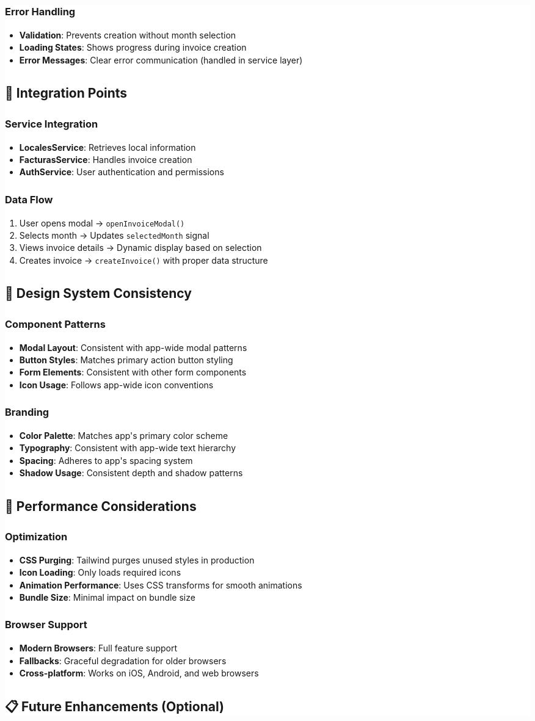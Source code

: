 ### Error Handling
- **Validation**: Prevents creation without month selection
- **Loading States**: Shows progress during invoice creation
- **Error Messages**: Clear error communication (handled in service layer)

## 🔄 Integration Points

### Service Integration
- **LocalesService**: Retrieves local information
- **FacturasService**: Handles invoice creation
- **AuthService**: User authentication and permissions

### Data Flow
1. User opens modal → `openInvoiceModal()`
2. Selects month → Updates `selectedMonth` signal
3. Views invoice details → Dynamic display based on selection
4. Creates invoice → `createInvoice()` with proper data structure

## 🎨 Design System Consistency

### Component Patterns
- **Modal Layout**: Consistent with app-wide modal patterns
- **Button Styles**: Matches primary action button styling
- **Form Elements**: Consistent with other form components
- **Icon Usage**: Follows app-wide icon conventions

### Branding
- **Color Palette**: Matches app's primary color scheme
- **Typography**: Consistent with app-wide text hierarchy
- **Spacing**: Adheres to app's spacing system
- **Shadow Usage**: Consistent depth and shadow patterns

## 🚀 Performance Considerations

### Optimization
- **CSS Purging**: Tailwind purges unused styles in production
- **Icon Loading**: Only loads required icons
- **Animation Performance**: Uses CSS transforms for smooth animations
- **Bundle Size**: Minimal impact on bundle size

### Browser Support
- **Modern Browsers**: Full feature support
- **Fallbacks**: Graceful degradation for older browsers  
- **Cross-platform**: Works on iOS, Android, and web browsers

## 📋 Future Enhancements (Optional)
